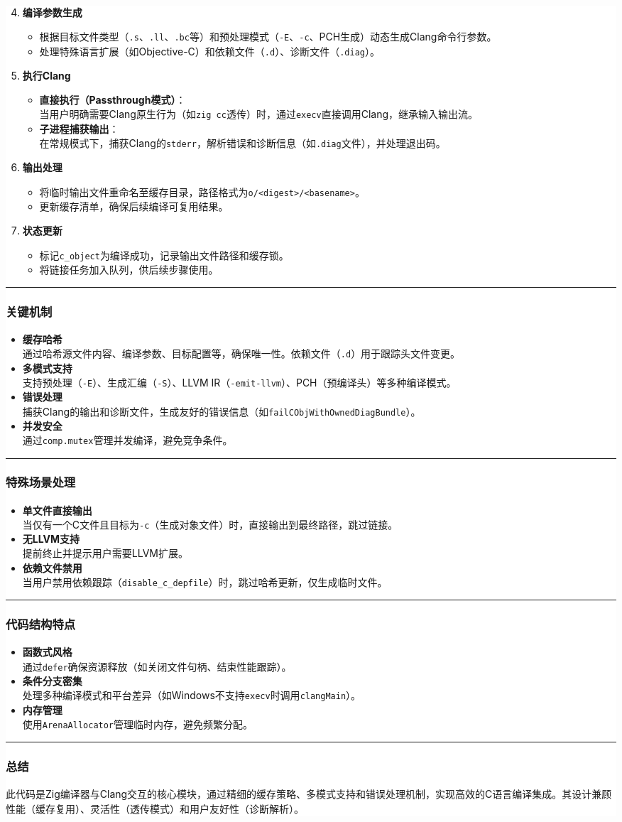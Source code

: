 4. **编译参数生成**  
   - 根据目标文件类型（`.s`、`.ll`、`.bc`等）和预处理模式（`-E`、`-c`、PCH生成）动态生成Clang命令行参数。
   - 处理特殊语言扩展（如Objective-C）和依赖文件（`.d`）、诊断文件（`.diag`）。

5. **执行Clang**  
   - **直接执行（Passthrough模式）**：  
     当用户明确需要Clang原生行为（如`zig cc`透传）时，通过`execv`直接调用Clang，继承输入输出流。
   - **子进程捕获输出**：  
     在常规模式下，捕获Clang的`stderr`，解析错误和诊断信息（如`.diag`文件），并处理退出码。

6. **输出处理**  
   - 将临时输出文件重命名至缓存目录，路径格式为`o/<digest>/<basename>`。
   - 更新缓存清单，确保后续编译可复用结果。

7. **状态更新**  
   - 标记`c_object`为编译成功，记录输出文件路径和缓存锁。
   - 将链接任务加入队列，供后续步骤使用。

---

### **关键机制**
- **缓存哈希**  
  通过哈希源文件内容、编译参数、目标配置等，确保唯一性。依赖文件（`.d`）用于跟踪头文件变更。
- **多模式支持**  
  支持预处理（`-E`）、生成汇编（`-S`）、LLVM IR（`-emit-llvm`）、PCH（预编译头）等多种编译模式。
- **错误处理**  
  捕获Clang的输出和诊断文件，生成友好的错误信息（如`failCObjWithOwnedDiagBundle`）。
- **并发安全**  
  通过`comp.mutex`管理并发编译，避免竞争条件。

---

### **特殊场景处理**
- **单文件直接输出**  
  当仅有一个C文件且目标为`-c`（生成对象文件）时，直接输出到最终路径，跳过链接。
- **无LLVM支持**  
  提前终止并提示用户需要LLVM扩展。
- **依赖文件禁用**  
  当用户禁用依赖跟踪（`disable_c_depfile`）时，跳过哈希更新，仅生成临时文件。

---

### **代码结构特点**
- **函数式风格**  
  通过`defer`确保资源释放（如关闭文件句柄、结束性能跟踪）。
- **条件分支密集**  
  处理多种编译模式和平台差异（如Windows不支持`execv`时调用`clangMain`）。
- **内存管理**  
  使用`ArenaAllocator`管理临时内存，避免频繁分配。

---

### **总结**
此代码是Zig编译器与Clang交互的核心模块，通过精细的缓存策略、多模式支持和错误处理机制，实现高效的C语言编译集成。其设计兼顾性能（缓存复用）、灵活性（透传模式）和用户友好性（诊断解析）。